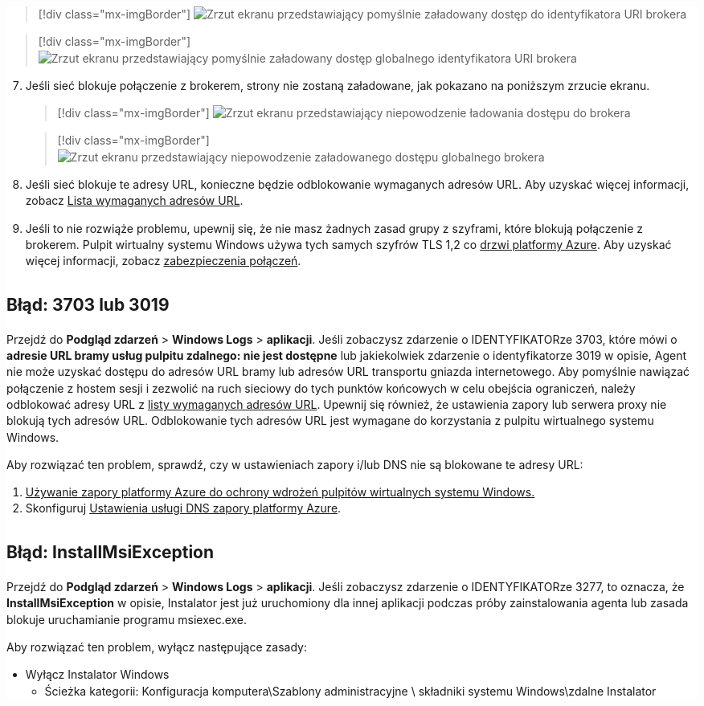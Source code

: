    > [!div class="mx-imgBorder"]
   > ![Zrzut ekranu przedstawiający pomyślnie załadowany dostęp do identyfikatora URI brokera](media/broker-uri-web.png)

   > [!div class="mx-imgBorder"]
   > ![Zrzut ekranu przedstawiający pomyślnie załadowany dostęp globalnego identyfikatora URI brokera](media/broker-global.png)
 

7. Jeśli sieć blokuje połączenie z brokerem, strony nie zostaną załadowane, jak pokazano na poniższym zrzucie ekranu. 

   > [!div class="mx-imgBorder"]
   > ![Zrzut ekranu przedstawiający niepowodzenie ładowania dostępu do brokera](media/unsuccessful-broker-uri.png)

   > [!div class="mx-imgBorder"]
   > ![Zrzut ekranu przedstawiający niepowodzenie załadowanego dostępu globalnego brokera](media/unsuccessful-broker-global.png)

8. Jeśli sieć blokuje te adresy URL, konieczne będzie odblokowanie wymaganych adresów URL. Aby uzyskać więcej informacji, zobacz [Lista wymaganych adresów URL](safe-url-list.md).
9. Jeśli to nie rozwiąże problemu, upewnij się, że nie masz żadnych zasad grupy z szyframi, które blokują połączenie z brokerem. Pulpit wirtualny systemu Windows używa tych samych szyfrów TLS 1,2 co [drzwi platformy Azure](../frontdoor/front-door-faq.MD#what-are-the-current-cipher-suites-supported-by-azure-front-door). Aby uzyskać więcej informacji, zobacz [zabezpieczenia połączeń](network-connectivity.md#connection-security).

## <a name="error-3703-or-3019"></a>Błąd: 3703 lub 3019

Przejdź do **Podgląd zdarzeń**  >  **Windows Logs**  >  **aplikacji**. Jeśli zobaczysz zdarzenie o IDENTYFIKATORze 3703, które mówi o **adresie URL bramy usług pulpitu zdalnego: nie jest dostępne** lub jakiekolwiek zdarzenie o identyfikatorze 3019 w opisie, Agent nie może uzyskać dostępu do adresów URL bramy lub adresów URL transportu gniazda internetowego. Aby pomyślnie nawiązać połączenie z hostem sesji i zezwolić na ruch sieciowy do tych punktów końcowych w celu obejścia ograniczeń, należy odblokować adresy URL z [listy wymaganych adresów URL](safe-url-list.md). Upewnij się również, że ustawienia zapory lub serwera proxy nie blokują tych adresów URL. Odblokowanie tych adresów URL jest wymagane do korzystania z pulpitu wirtualnego systemu Windows.

Aby rozwiązać ten problem, sprawdź, czy w ustawieniach zapory i/lub DNS nie są blokowane te adresy URL:
1. [Używanie zapory platformy Azure do ochrony wdrożeń pulpitów wirtualnych systemu Windows.](../firewall/protect-windows-virtual-desktop.md)
2. Skonfiguruj [Ustawienia usługi DNS zapory platformy Azure](../firewall/dns-settings.md).

## <a name="error-installmsiexception"></a>Błąd: InstallMsiException

Przejdź do **Podgląd zdarzeń**  >  **Windows Logs**  >  **aplikacji**. Jeśli zobaczysz zdarzenie o IDENTYFIKATORze 3277, to oznacza, że **InstallMsiException** w opisie, Instalator jest już uruchomiony dla innej aplikacji podczas próby zainstalowania agenta lub zasada blokuje uruchamianie programu msiexec.exe.

Aby rozwiązać ten problem, wyłącz następujące zasady:
   - Wyłącz Instalator Windows  
      - Ścieżka kategorii: Konfiguracja komputera\Szablony administracyjne \ składniki systemu Windows\zdalne Instalator
   